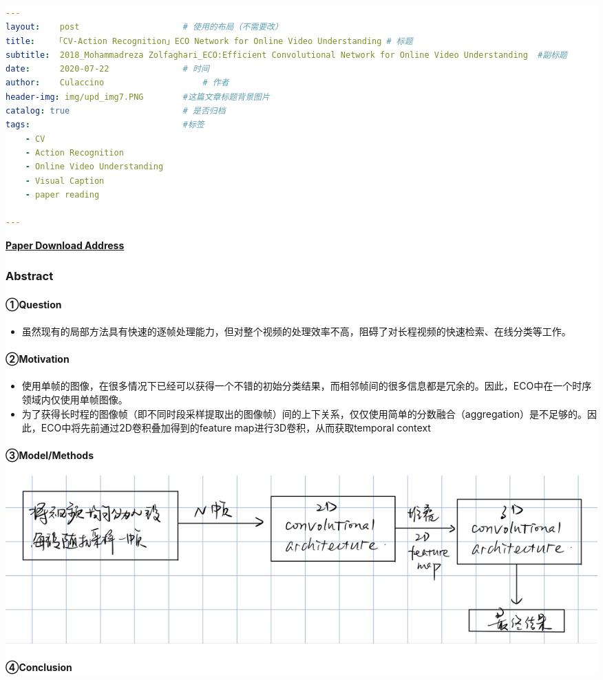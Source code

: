 ```yaml
---
layout:    post   				    # 使用的布局（不需要改）
title:    「CV-Action Recognition」ECO Network for Online Video Understanding # 标题 
subtitle:  2018_Mohammadreza Zolfaghari_ECO:Efficient Convolutional Network for Online Video Understanding  #副标题
date:      2020-07-22 				# 时间
author:    Culaccino					# 作者
header-img: img/upd_img7.PNG        #这篇文章标题背景图片
catalog: true 						# 是否归档
tags:								#标签
    - CV
    - Action Recognition
    - Online Video Understanding
    - Visual Caption
    - paper reading

---
```


**[Paper Download Address](https://arxiv.org/pdf/1804.09066.pdf)**

### Abstract

#### ①Question

- 虽然现有的局部方法具有快速的逐帧处理能力，但对整个视频的处理效率不高，阻碍了对长程视频的快速检索、在线分类等工作。

#### ②Motivation

- 使用单帧的图像，在很多情况下已经可以获得一个不错的初始分类结果，而相邻帧间的很多信息都是冗余的。因此，ECO中在一个时序领域内仅使用单帧图像。
- 为了获得长时程的图像帧（即不同时段采样提取出的图像帧）间的上下关系，仅仅使用简单的分数融合（aggregation）是不足够的。因此，ECO中将先前通过2D卷积叠加得到的feature map进行3D卷积，从而获取temporal context

#### ③Model/Methods

![](/img/ECO_1.jpg)

#### ④Conclusion
